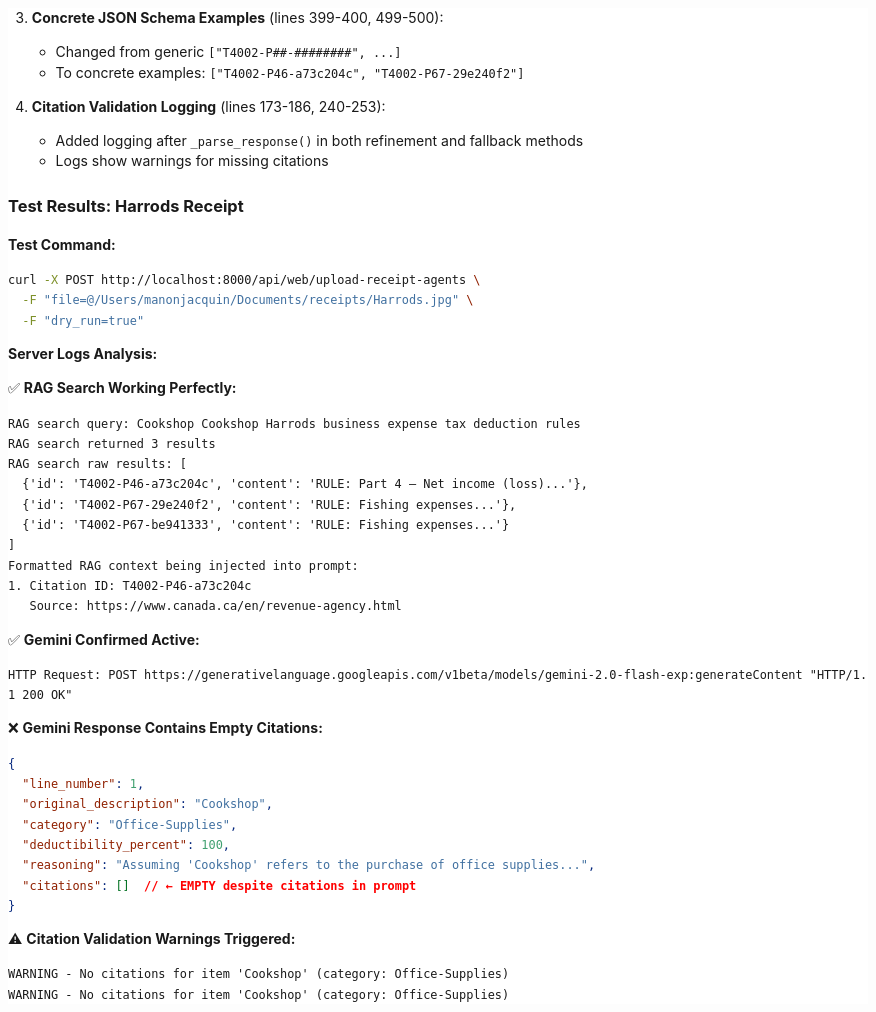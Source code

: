 3. **Concrete JSON Schema Examples** (lines 399-400, 499-500):
   - Changed from generic `["T4002-P##-########", ...]`
   - To concrete examples: `["T4002-P46-a73c204c", "T4002-P67-29e240f2"]`

4. **Citation Validation Logging** (lines 173-186, 240-253):
   - Added logging after `_parse_response()` in both refinement and fallback methods
   - Logs show warnings for missing citations

### Test Results: Harrods Receipt

**Test Command:**
```bash
curl -X POST http://localhost:8000/api/web/upload-receipt-agents \
  -F "file=@/Users/manonjacquin/Documents/receipts/Harrods.jpg" \
  -F "dry_run=true"
```

**Server Logs Analysis:**

✅ **RAG Search Working Perfectly:**
```
RAG search query: Cookshop Cookshop Harrods business expense tax deduction rules
RAG search returned 3 results
RAG search raw results: [
  {'id': 'T4002-P46-a73c204c', 'content': 'RULE: Part 4 – Net income (loss)...'},
  {'id': 'T4002-P67-29e240f2', 'content': 'RULE: Fishing expenses...'},
  {'id': 'T4002-P67-be941333', 'content': 'RULE: Fishing expenses...'}
]
Formatted RAG context being injected into prompt:
1. Citation ID: T4002-P46-a73c204c
   Source: https://www.canada.ca/en/revenue-agency.html
```

✅ **Gemini Confirmed Active:**
```
HTTP Request: POST https://generativelanguage.googleapis.com/v1beta/models/gemini-2.0-flash-exp:generateContent "HTTP/1.1 200 OK"
```

❌ **Gemini Response Contains Empty Citations:**
```json
{
  "line_number": 1,
  "original_description": "Cookshop",
  "category": "Office-Supplies",
  "deductibility_percent": 100,
  "reasoning": "Assuming 'Cookshop' refers to the purchase of office supplies...",
  "citations": []  // ← EMPTY despite citations in prompt
}
```

⚠️ **Citation Validation Warnings Triggered:**
```
WARNING - No citations for item 'Cookshop' (category: Office-Supplies)
WARNING - No citations for item 'Cookshop' (category: Office-Supplies)
```
